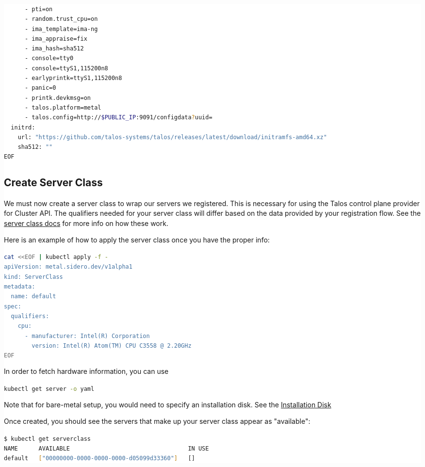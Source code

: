 ```bash
      - pti=on
      - random.trust_cpu=on
      - ima_template=ima-ng
      - ima_appraise=fix
      - ima_hash=sha512
      - console=tty0
      - console=ttyS1,115200n8
      - earlyprintk=ttyS1,115200n8
      - panic=0
      - printk.devkmsg=on
      - talos.platform=metal
      - talos.config=http://$PUBLIC_IP:9091/configdata?uuid=
  initrd:
    url: "https://github.com/talos-systems/talos/releases/latest/download/initramfs-amd64.xz"
    sha512: ""
EOF
```

## Create Server Class

We must now create a server class to wrap our servers we registered.
This is necessary for using the Talos control plane provider for Cluster API.
The qualifiers needed for your server class will differ based on the data provided by your registration flow.
See the [server class docs](/docs/v0.1/configuration/serverclasses) for more info on how these work.

Here is an example of how to apply the server class once you have the proper info:

```bash
cat <<EOF | kubectl apply -f -
apiVersion: metal.sidero.dev/v1alpha1
kind: ServerClass
metadata:
  name: default
spec:
  qualifiers:
    cpu:
      - manufacturer: Intel(R) Corporation
        version: Intel(R) Atom(TM) CPU C3558 @ 2.20GHz
EOF
```
In order to fetch hardware information, you can use

```bash
kubectl get server -o yaml
```

Note that for bare-metal setup, you would need to specify an installation disk. See the [Installation Disk](/docs/v0.1/configuration/servers/#installation-disk)

Once created, you should see the servers that make up your server class appear as "available":

```bash
$ kubectl get serverclass
NAME      AVAILABLE                                  IN USE
default   ["00000000-0000-0000-0000-d05099d33360"]   []
```
